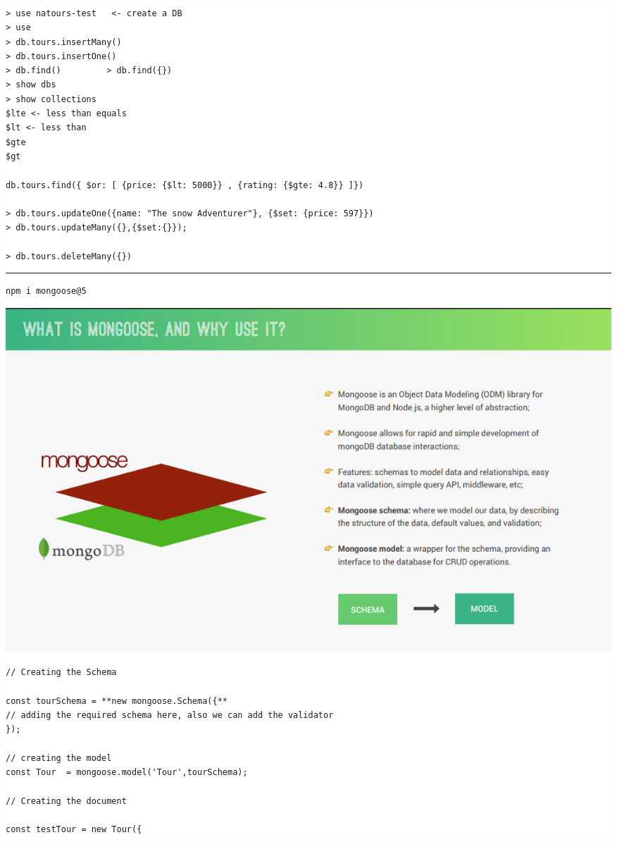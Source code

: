 ```
> use natours-test   <- create a DB
> use 
> db.tours.insertMany()
> db.tours.insertOne()
> db.find()         > db.find({})
> show dbs 
> show collections
$lte <- less than equals
$lt <- less than 
$gte 
$gt 

db.tours.find({ $or: [ {price: {$lt: 5000}} , {rating: {$gte: 4.8}} ]})   

> db.tours.updateOne({name: "The snow Adventurer"}, {$set: {price: 597}})
> db.tours.updateMany({},{$set:{}});

> db.tours.deleteMany({})
```

---

`npm i mongoose@5`

![Untitled](Node%20JS%203354e62e7a9547ba8d6d2e3405225515/Untitled%2035.png)


```
// Creating the Schema

const tourSchema = **new mongoose.Schema({**
// adding the required schema here, also we can add the validator
});

// creating the model
const Tour  = mongoose.model('Tour',tourSchema); 

// Creating the document 

const testTour = new Tour({
```